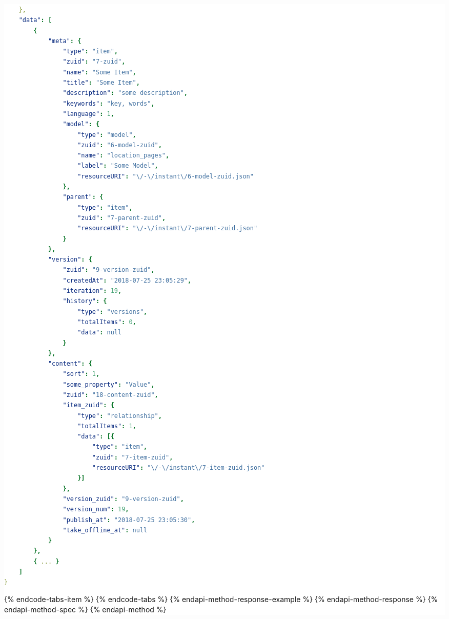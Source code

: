 ```yaml
    },
    "data": [
        {
            "meta": {
                "type": "item",
                "zuid": "7-zuid",
                "name": "Some Item",
                "title": "Some Item",
                "description": "some description",
                "keywords": "key, words",
                "language": 1,
                "model": {
                    "type": "model",
                    "zuid": "6-model-zuid",
                    "name": "location_pages",
                    "label": "Some Model",
                    "resourceURI": "\/-\/instant\/6-model-zuid.json"
                },
                "parent": {
                    "type": "item",
                    "zuid": "7-parent-zuid",
                    "resourceURI": "\/-\/instant\/7-parent-zuid.json"
                }
            },
            "version": {
                "zuid": "9-version-zuid",
                "createdAt": "2018-07-25 23:05:29",
                "iteration": 19,
                "history": {
                    "type": "versions",
                    "totalItems": 0,
                    "data": null
                }
            },
            "content": {
                "sort": 1,
                "some_property": "Value",
                "zuid": "18-content-zuid",
                "item_zuid": {
                    "type": "relationship",
                    "totalItems": 1,
                    "data": [{
                        "type": "item",
                        "zuid": "7-item-zuid",
                        "resourceURI": "\/-\/instant\/7-item-zuid.json"
                    }]
                },
                "version_zuid": "9-version-zuid",
                "version_num": 19,
                "publish_at": "2018-07-25 23:05:30",
                "take_offline_at": null
            }
        },
        { ... }        
    ]
}
```
{% endcode-tabs-item %}
{% endcode-tabs %}
{% endapi-method-response-example %}
{% endapi-method-response %}
{% endapi-method-spec %}
{% endapi-method %}